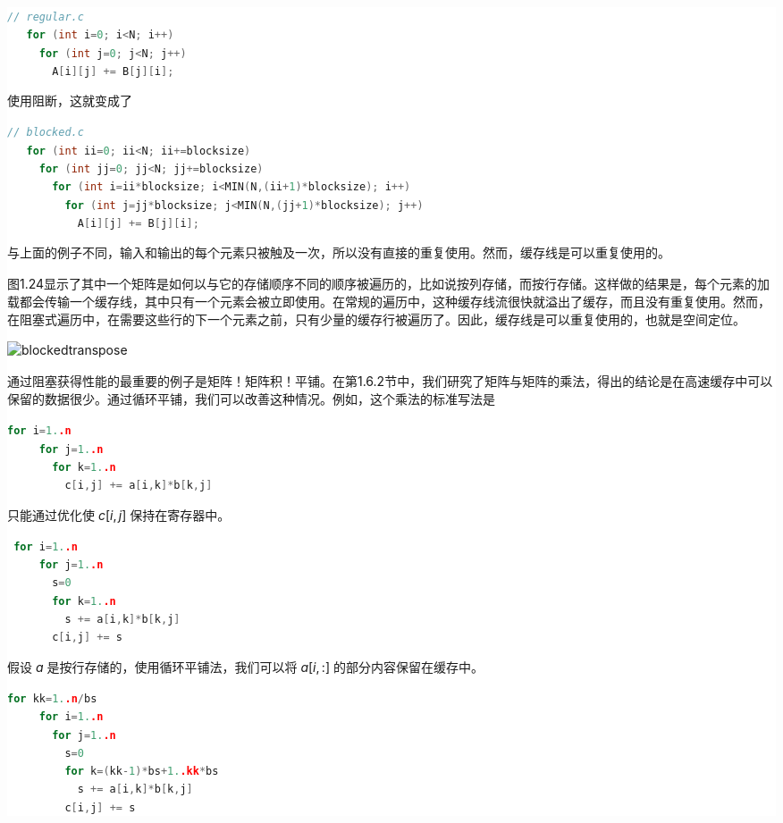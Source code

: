 ```c
// regular.c
   for (int i=0; i<N; i++)
     for (int j=0; j<N; j++)
       A[i][j] += B[j][i];
```

使用阻断，这就变成了

```c
// blocked.c
   for (int ii=0; ii<N; ii+=blocksize)
     for (int jj=0; jj<N; jj+=blocksize)
       for (int i=ii*blocksize; i<MIN(N,(ii+1)*blocksize); i++)
         for (int j=jj*blocksize; j<MIN(N,(jj+1)*blocksize); j++)
           A[i][j] += B[j][i];
```

与上面的例子不同，输入和输出的每个元素只被触及一次，所以没有直接的重复使用。然而，缓存线是可以重复使用的。

图1.24显示了其中一个矩阵是如何以与它的存储顺序不同的顺序被遍历的，比如说按列存储，而按行存储。这样做的结果是，每个元素的加载都会传输一个缓存线，其中只有一个元素会被立即使用。在常规的遍历中，这种缓存线流很快就溢出了缓存，而且没有重复使用。然而，在阻塞式遍历中，在需要这些行的下一个元素之前，只有少量的缓存行被遍历了。因此，缓存线是可以重复使用的，也就是空间定位。

![blockedtranspose](/Users/mac/Desktop/parall/高性能计算教材/第一部分：理论/graphics/blockedtranspose.jpeg)

通过阻塞获得性能的最重要的例子是矩阵！矩阵积！平铺。在第1.6.2节中，我们研究了矩阵与矩阵的乘法，得出的结论是在高速缓存中可以保留的数据很少。通过循环平铺，我们可以改善这种情况。例如，这个乘法的标准写法是

```c
for i=1..n
     for j=1..n
       for k=1..n
         c[i,j] += a[i,k]*b[k,j]
```

只能通过优化使 $c[i,j]$ 保持在寄存器中。

```c
 for i=1..n
     for j=1..n
       s=0
       for k=1..n
         s += a[i,k]*b[k,j]
       c[i,j] += s
```

假设 $a$ 是按行存储的，使用循环平铺法，我们可以将 $a[i,:]$ 的部分内容保留在缓存中。

```c
for kk=1..n/bs
     for i=1..n
       for j=1..n 
         s=0
         for k=(kk-1)*bs+1..kk*bs
           s += a[i,k]*b[k,j]
         c[i,j] += s
```
